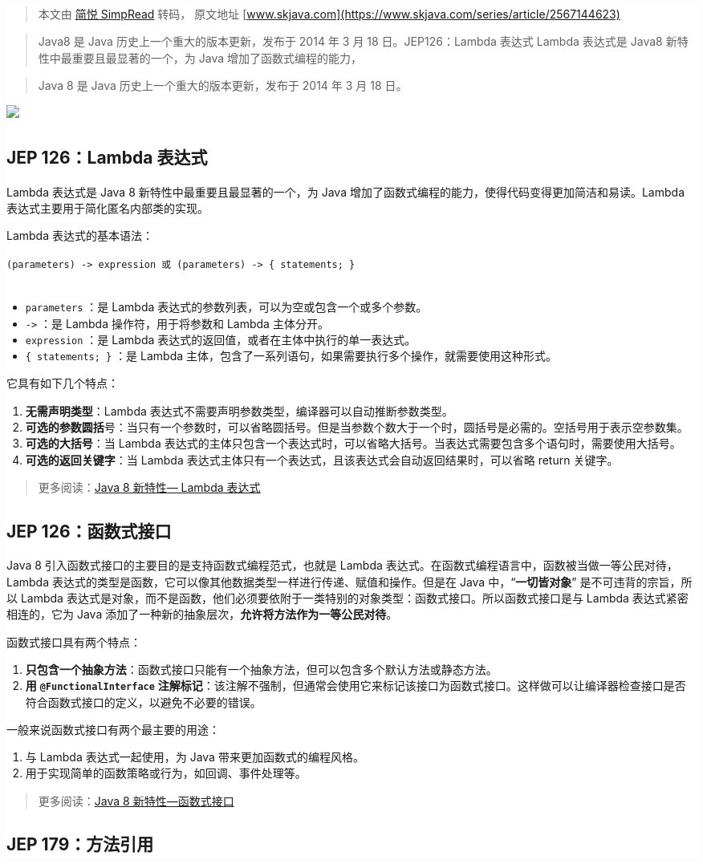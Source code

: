 > 本文由 [简悦 SimpRead](http://ksria.com/simpread/) 转码， 原文地址 [www.skjava.com](https://www.skjava.com/series/article/2567144623)

> Java8 是 Java 历史上一个重大的版本更新，发布于 2014 年 3 月 18 日。JEP126：Lambda 表达式 Lambda 表达式是 Java8 新特性中最重要且最显著的一个，为 Java 增加了函数式编程的能力，

> Java 8 是 Java 历史上一个重大的版本更新，发布于 2014 年 3 月 18 日。

![](https://sike.skjava.com/java-features/202311181000002.png)

**JEP 126：Lambda 表达式**
----------------------

Lambda 表达式是 Java 8 新特性中最重要且最显著的一个，为 Java 增加了函数式编程的能力，使得代码变得更加简洁和易读。Lambda 表达式主要用于简化匿名内部类的实现。

Lambda 表达式的基本语法：

```
(parameters) -> expression 或 (parameters) -> { statements; }


```

*   `parameters` ：是 Lambda 表达式的参数列表，可以为空或包含一个或多个参数。
*   `->` ：是 Lambda 操作符，用于将参数和 Lambda 主体分开。
*   `expression` ：是 Lambda 表达式的返回值，或者在主体中执行的单一表达式。
*   `{ statements; }` ：是 Lambda 主体，包含了一系列语句，如果需要执行多个操作，就需要使用这种形式。

它具有如下几个特点：

1.  **无需声明类型**：Lambda 表达式不需要声明参数类型，编译器可以自动推断参数类型。
2.  **可选的参数圆括**号：当只有一个参数时，可以省略圆括号。但是当参数个数大于一个时，圆括号是必需的。空括号用于表示空参数集。
3.  **可选的大括号**：当 Lambda 表达式的主体只包含一个表达式时，可以省略大括号。当表达式需要包含多个语句时，需要使用大括号。
4.  **可选的返回关键字**：当 Lambda 表达式主体只有一个表达式，且该表达式会自动返回结果时，可以省略 return 关键字。

> 更多阅读：[Java 8 新特性— Lambda 表达式](https://www.skjava.com/series/article/1747461365)

**JEP 126**：函数式接口
-----------------

Java 8 引入函数式接口的主要目的是支持函数式编程范式，也就是 Lambda 表达式。在函数式编程语言中，函数被当做一等公民对待，Lambda 表达式的类型是函数，它可以像其他数据类型一样进行传递、赋值和操作。但是在 Java 中，“**一切皆对象**” 是不可违背的宗旨，所以 Lambda 表达式是对象，而不是函数，他们必须要依附于一类特别的对象类型：函数式接口。所以函数式接口是与 Lambda 表达式紧密相连的，它为 Java 添加了一种新的抽象层次，**允许将方法作为一等公民对待**。

函数式接口具有两个特点：

1.  **只包含一个抽象方法**：函数式接口只能有一个抽象方法，但可以包含多个默认方法或静态方法。
2.  **用** **`@FunctionalInterface`** **注解标记**：该注解不强制，但通常会使用它来标记该接口为函数式接口。这样做可以让编译器检查接口是否符合函数式接口的定义，以避免不必要的错误。

一般来说函数式接口有两个最主要的用途：

1.  与 Lambda 表达式一起使用，为 Java 带来更加函数式的编程风格。
2.  用于实现简单的函数策略或行为，如回调、事件处理等。

> 更多阅读：[Java 8 新特性—函数式接口](https://www.skjava.com/series/article/1841959591)

**JEP 179**：方法引用
----------------

